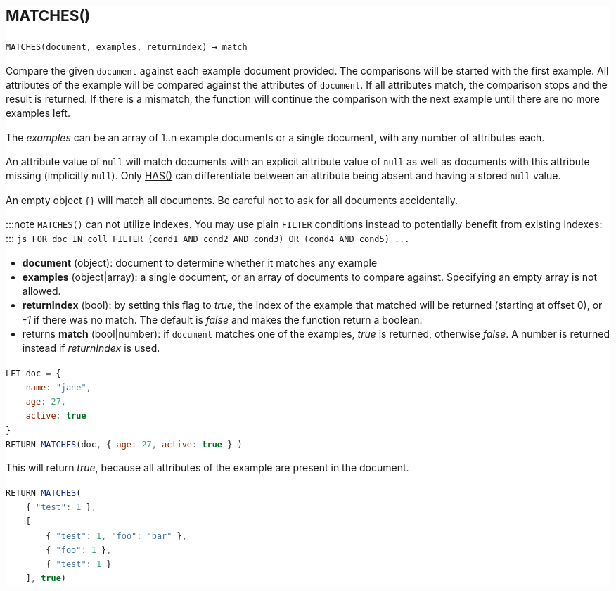 ## MATCHES()

`MATCHES(document, examples, returnIndex) → match`

Compare the given `document` against each example document provided. The comparisons will be started with the first example. All attributes of the example will be compared against the attributes of `document`. If all attributes match, the comparison stops and the result is returned. If there is a mismatch, the function will continue the comparison with the next example until there are no more examples left.

The *examples* can be an array of 1..n example documents or a single document, with any number of attributes each.

An attribute value of `null` will match documents with an explicit attribute value of `null` as well as documents with this attribute missing (implicitly `null`). Only [HAS()](#has) can differentiate between an attribute being absent and having a stored `null` value.

An empty object `{}` will match all documents. Be careful not to ask for all documents accidentally. 

:::note
`MATCHES()` can not utilize indexes. You may use plain `FILTER` conditions instead to potentially benefit from existing indexes:
:::
    ```js
    FOR doc IN coll
    FILTER (cond1 AND cond2 AND cond3) OR (cond4 AND cond5) ...
    ```

- **document** (object): document to determine whether it matches any example
- **examples** (object\|array): a single document, or an array of documents to compare against. Specifying an empty array is not allowed.
- **returnIndex** (bool): by setting this flag to *true*, the index of the example that matched will be returned (starting at offset 0), or *-1* if there was no match. The default is *false* and makes the function return a boolean.
- returns **match** (bool\|number): if `document` matches one of the examples, *true* is returned, otherwise *false*. A number is returned instead if *returnIndex* is used.

```js
LET doc = {
    name: "jane",
    age: 27,
    active: true
}
RETURN MATCHES(doc, { age: 27, active: true } )
```

This will return *true*, because all attributes of the example are present in the document.

```js
RETURN MATCHES(
    { "test": 1 },
    [
        { "test": 1, "foo": "bar" },
        { "foo": 1 },
        { "test": 1 }
    ], true)
```
